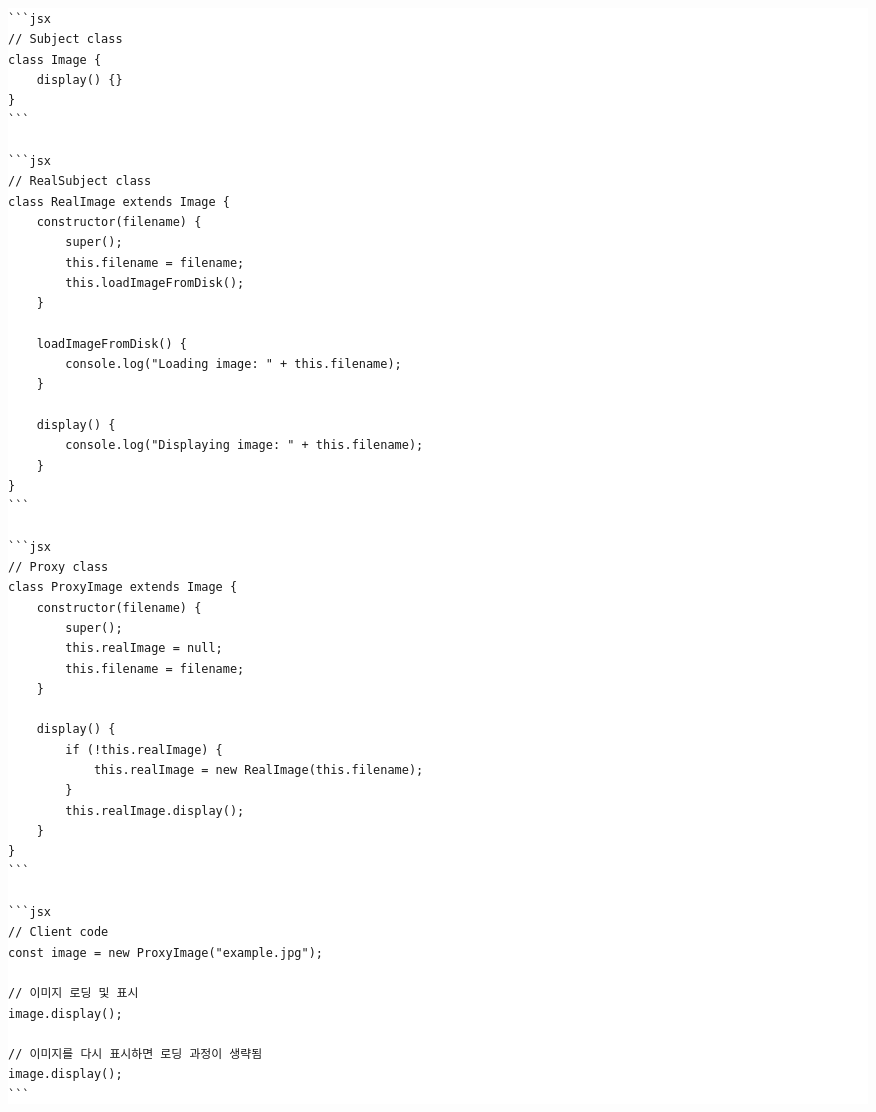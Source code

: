     ```jsx
    // Subject class
    class Image {
        display() {}
    }
    ```
    
    ```jsx
    // RealSubject class
    class RealImage extends Image {
        constructor(filename) {
            super();
            this.filename = filename;
            this.loadImageFromDisk();
        }
    
        loadImageFromDisk() {
            console.log("Loading image: " + this.filename);
        }
    
        display() {
            console.log("Displaying image: " + this.filename);
        }
    }
    ```
    
    ```jsx
    // Proxy class
    class ProxyImage extends Image {
        constructor(filename) {
            super();
            this.realImage = null;
            this.filename = filename;
        }
    
        display() {
            if (!this.realImage) {
                this.realImage = new RealImage(this.filename);
            }
            this.realImage.display();
        }
    }
    ```
    
    ```jsx
    // Client code
    const image = new ProxyImage("example.jpg");
    
    // 이미지 로딩 및 표시
    image.display();
    
    // 이미지를 다시 표시하면 로딩 과정이 생략됨
    image.display();
    ```
    